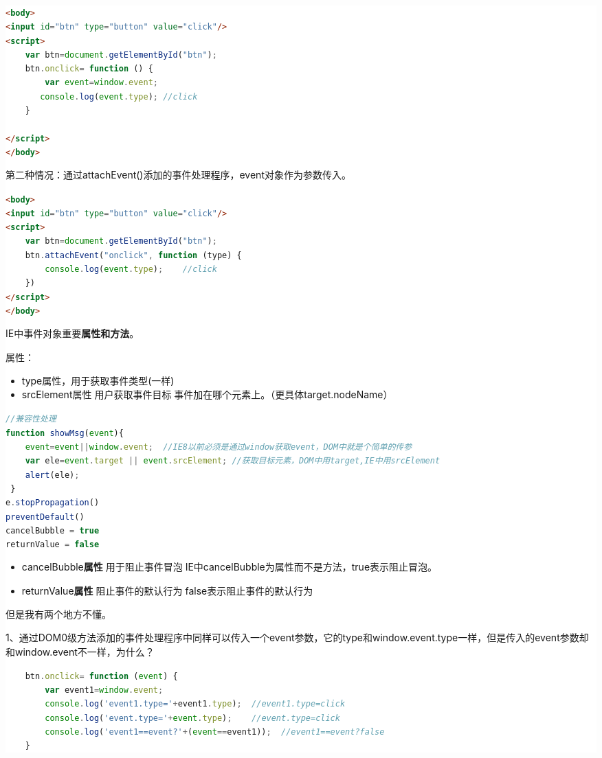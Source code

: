 ```html
<body>
<input id="btn" type="button" value="click"/>
<script>
    var btn=document.getElementById("btn");
    btn.onclick= function () {
        var event=window.event;
       console.log(event.type); //click
    }

</script>
</body>
```

第二种情况：通过attachEvent()添加的事件处理程序，event对象作为参数传入。

```html
<body>
<input id="btn" type="button" value="click"/>
<script>
    var btn=document.getElementById("btn");
    btn.attachEvent("onclick", function (type) {
        console.log(event.type);    //click
    })
</script>
</body>
```

 IE中事件对象重要**属性和方法**。

属性：

- type属性，用于获取事件类型(一样)
- srcElement属性 用户获取事件目标 事件加在哪个元素上。（更具体target.nodeName）

```js
//兼容性处理
function showMsg(event){
    event=event||window.event;  //IE8以前必须是通过window获取event，DOM中就是个简单的传参
    var ele=event.target || event.srcElement; //获取目标元素，DOM中用target,IE中用srcElement
    alert(ele);
 }
e.stopPropagation()
preventDefault()
cancelBubble = true
returnValue = false
```

- cancelBubble**属性** 用于阻止事件冒泡 IE中cancelBubble为属性而不是方法，true表示阻止冒泡。

- returnValue**属性** 阻止事件的默认行为 false表示阻止事件的默认行为

但是我有两个地方不懂。

1、通过DOM0级方法添加的事件处理程序中同样可以传入一个event参数，它的type和window.event.type一样，但是传入的event参数却和window.event不一样，为什么？

```js
    btn.onclick= function (event) {
        var event1=window.event;
        console.log('event1.type='+event1.type);  //event1.type=click
        console.log('event.type='+event.type);    //event.type=click
        console.log('event1==event?'+(event==event1));  //event1==event?false
    }
```
